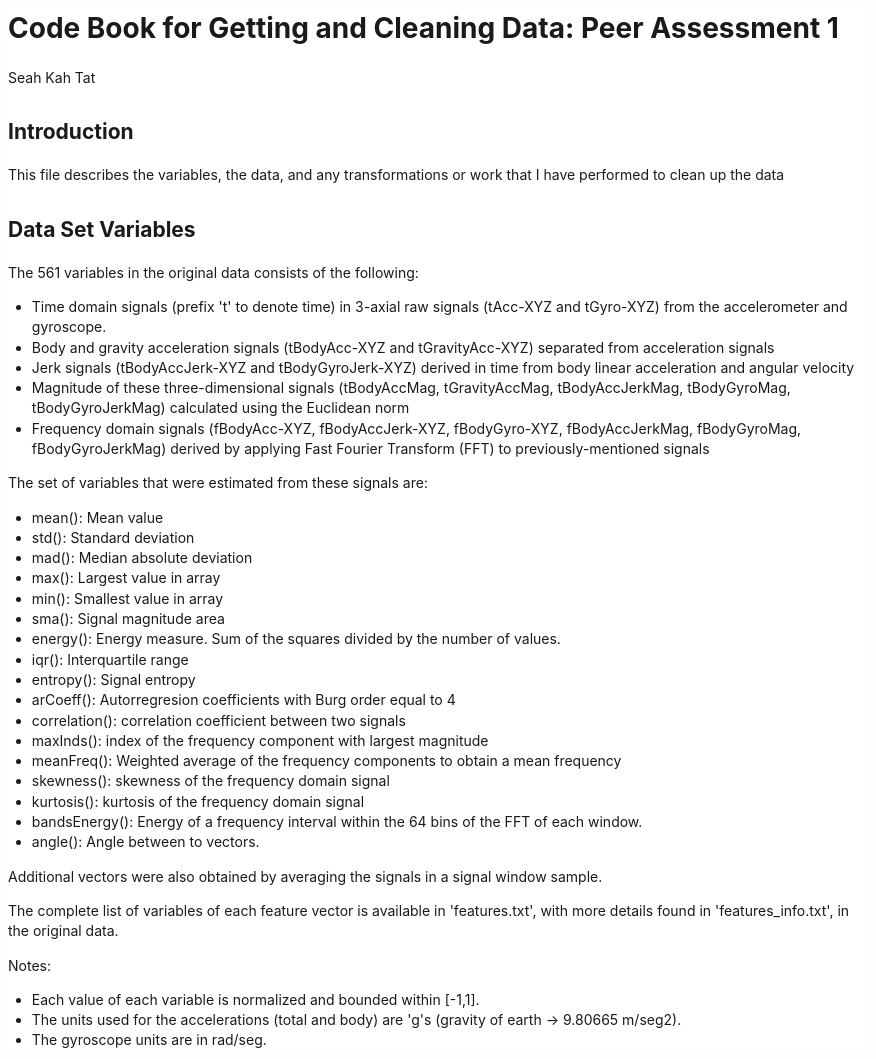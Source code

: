 # Code Book for Getting and Cleaning Data: Peer Assessment 1
Seah Kah Tat

## Introduction
This file describes the variables, the data, and any transformations or work that I have performed to clean up the data

## Data Set Variables
The 561 variables in the original data consists of the following:
* Time domain signals (prefix 't' to denote time) in 3-axial raw signals (tAcc-XYZ and tGyro-XYZ) from the accelerometer and gyroscope.
* Body and gravity acceleration signals (tBodyAcc-XYZ and tGravityAcc-XYZ) separated from acceleration signals
* Jerk signals (tBodyAccJerk-XYZ and tBodyGyroJerk-XYZ) derived in time from body linear acceleration and angular velocity
* Magnitude of these three-dimensional signals (tBodyAccMag, tGravityAccMag, tBodyAccJerkMag, tBodyGyroMag, tBodyGyroJerkMag) calculated using the Euclidean norm
* Frequency domain signals (fBodyAcc-XYZ, fBodyAccJerk-XYZ, fBodyGyro-XYZ, fBodyAccJerkMag, fBodyGyroMag, fBodyGyroJerkMag) derived by applying Fast Fourier Transform (FFT) to previously-mentioned signals

The set of variables that were estimated from these signals are: 
* mean(): Mean value
* std(): Standard deviation
* mad(): Median absolute deviation 
* max(): Largest value in array
* min(): Smallest value in array
* sma(): Signal magnitude area
* energy(): Energy measure. Sum of the squares divided by the number of values. 
* iqr(): Interquartile range 
* entropy(): Signal entropy
* arCoeff(): Autorregresion coefficients with Burg order equal to 4
* correlation(): correlation coefficient between two signals
* maxInds(): index of the frequency component with largest magnitude
* meanFreq(): Weighted average of the frequency components to obtain a mean frequency
* skewness(): skewness of the frequency domain signal 
* kurtosis(): kurtosis of the frequency domain signal 
* bandsEnergy(): Energy of a frequency interval within the 64 bins of the FFT of each window.
* angle(): Angle between to vectors.

Additional vectors were also obtained by averaging the signals in a signal window sample. 

The complete list of variables of each feature vector is available in 'features.txt', with more details found in 'features_info.txt', in the original data.

Notes:
* Each value of each variable is normalized and bounded within [-1,1].  
* The units used for the accelerations (total and body) are 'g's (gravity of earth -> 9.80665 m/seg2). 
* The gyroscope units are in rad/seg. 
